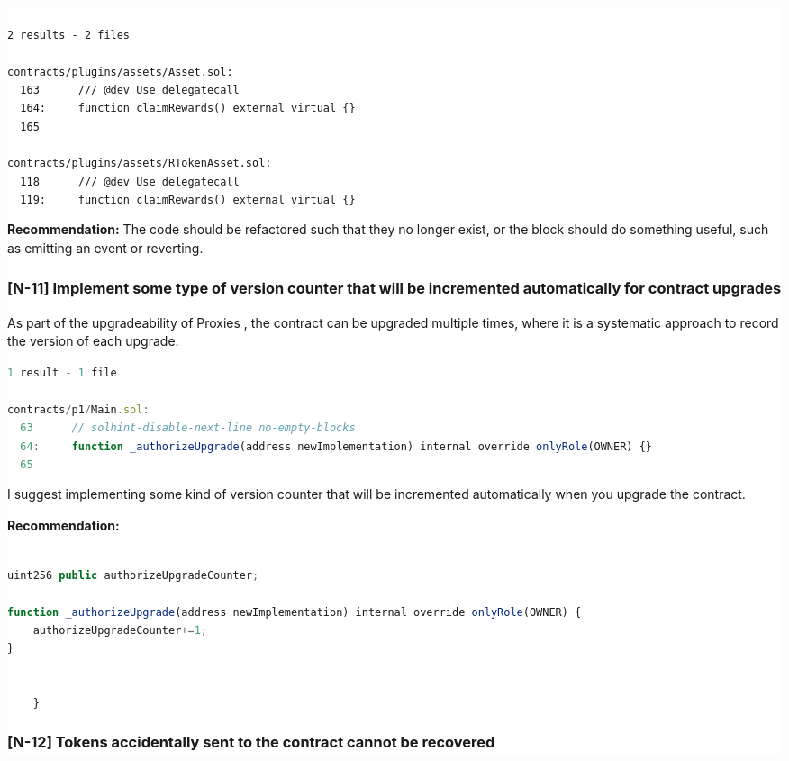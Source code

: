 ```solidity

2 results - 2 files

contracts/plugins/assets/Asset.sol:
  163      /// @dev Use delegatecall
  164:     function claimRewards() external virtual {}
  165  

contracts/plugins/assets/RTokenAsset.sol:
  118      /// @dev Use delegatecall
  119:     function claimRewards() external virtual {}

```

**Recommendation:**
The code should be refactored such that they no longer exist, or the block should do something useful, such as emitting an event or reverting.

### [N-11] Implement some type of version counter that will be incremented automatically for contract upgrades

As part of the upgradeability of  Proxies , the contract can be upgraded multiple times, where it is a systematic approach to record the version of each upgrade.

```js
1 result - 1 file

contracts/p1/Main.sol:
  63      // solhint-disable-next-line no-empty-blocks
  64:     function _authorizeUpgrade(address newImplementation) internal override onlyRole(OWNER) {}
  65  


```
I suggest implementing some kind of version counter that will be incremented automatically when you upgrade the contract.

**Recommendation:**
```js

uint256 public authorizeUpgradeCounter;

function _authorizeUpgrade(address newImplementation) internal override onlyRole(OWNER) {
	authorizeUpgradeCounter+=1;
}


    }
```

### [N-12] Tokens accidentally sent to the contract cannot be recovered
